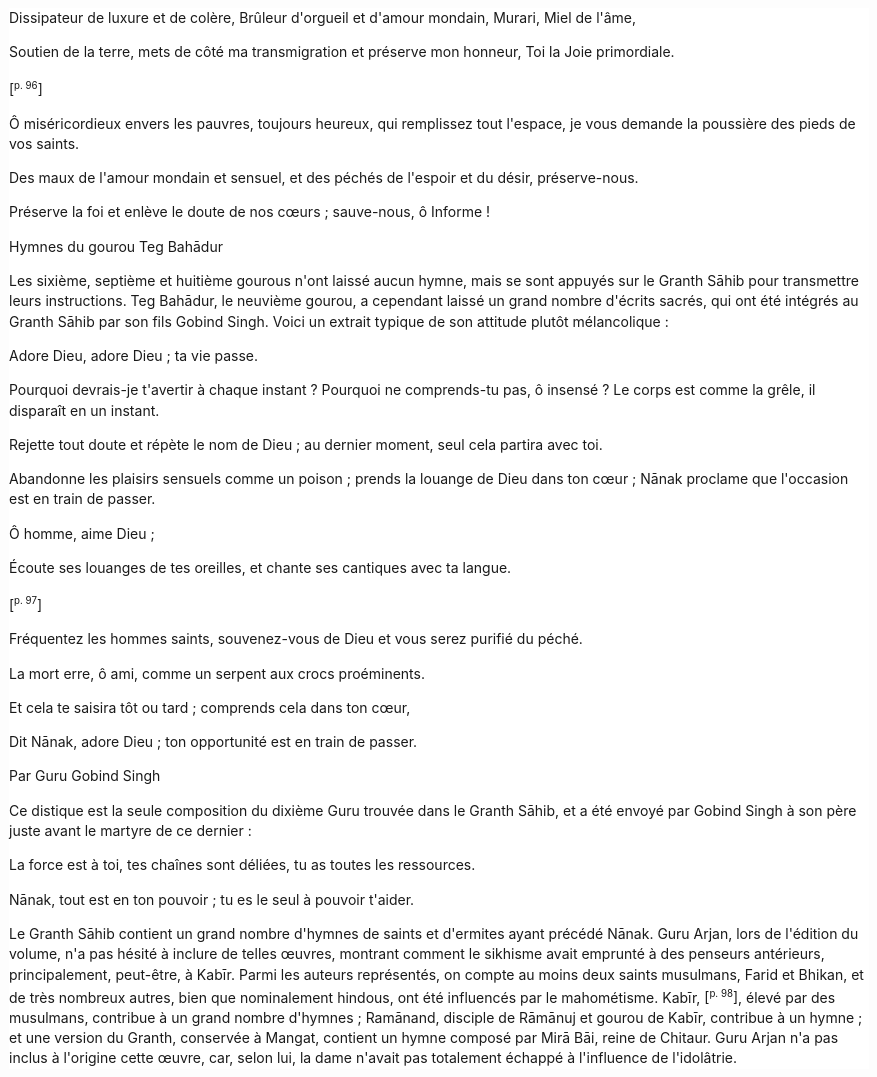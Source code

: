Dissipateur de luxure et de colère, Brûleur d'orgueil et d'amour mondain, Murari, Miel de l'âme,

Soutien de la terre, mets de côté ma transmigration et préserve mon honneur, Toi la Joie primordiale.

<span id="p96">[<sup><small>p. 96</small></sup>]</span>

Ô miséricordieux envers les pauvres, toujours heureux, qui remplissez tout l'espace, je vous demande la poussière des pieds de vos saints.

Des maux de l'amour mondain et sensuel, et des péchés de l'espoir et du désir, préserve-nous.

Préserve la foi et enlève le doute de nos cœurs ; sauve-nous, ô Informe !

Hymnes du gourou Teg Bahādur

Les sixième, septième et huitième gourous n'ont laissé aucun hymne, mais se sont appuyés sur le Granth Sāhib pour transmettre leurs instructions. Teg Bahādur, le neuvième gourou, a cependant laissé un grand nombre d'écrits sacrés, qui ont été intégrés au Granth Sāhib par son fils Gobind Singh. Voici un extrait typique de son attitude plutôt mélancolique :

Adore Dieu, adore Dieu ; ta vie passe.

Pourquoi devrais-je t'avertir à chaque instant ? Pourquoi ne comprends-tu pas, ô insensé ? Le corps est comme la grêle, il disparaît en un instant.

Rejette tout doute et répète le nom de Dieu ; au dernier moment, seul cela partira avec toi.

Abandonne les plaisirs sensuels comme un poison ; prends la louange de Dieu dans ton cœur ; Nānak proclame que l'occasion est en train de passer.

Ô homme, aime Dieu ;

Écoute ses louanges de tes oreilles, et chante ses cantiques avec ta langue.

<span id="p97">[<sup><small>p. 97</small></sup>]</span>

Fréquentez les hommes saints, souvenez-vous de Dieu et vous serez purifié du péché.

La mort erre, ô ami, comme un serpent aux crocs proéminents.

Et cela te saisira tôt ou tard ; comprends cela dans ton cœur,

Dit Nānak, adore Dieu ; ton opportunité est en train de passer.

Par Guru Gobind Singh

Ce distique est la seule composition du dixième Guru trouvée dans le Granth Sāhib, et a été envoyé par Gobind Singh à son père juste avant le martyre de ce dernier :

La force est à toi, tes chaînes sont déliées, tu as toutes les ressources.

Nānak, tout est en ton pouvoir ; tu es le seul à pouvoir t'aider.

Le Granth Sāhib contient un grand nombre d'hymnes de saints et d'ermites ayant précédé Nānak. Guru Arjan, lors de l'édition du volume, n'a pas hésité à inclure de telles œuvres, montrant comment le sikhisme avait emprunté à des penseurs antérieurs, principalement, peut-être, à Kabīr. Parmi les auteurs représentés, on compte au moins deux saints musulmans, Farid et Bhikan, et de très nombreux autres, bien que nominalement hindous, ont été influencés par le mahométisme. Kabīr, <span id="p98">[<sup><small>p. 98</small></sup>]</span>, élevé par des musulmans, contribue à un grand nombre d'hymnes ; Ramānand, disciple de Rāmānuj et gourou de Kabīr, contribue à un hymne ; et une version du Granth, conservée à Mangat, contient un hymne composé par Mirā Bāi, reine de Chitaur. Guru Arjan n'a pas inclus à l'origine cette œuvre, car, selon lui, la dame n'avait pas totalement échappé à l'influence de l'idolâtrie.


[^32]: 64:1 Tout au long des citations, l'orthographe inhabituelle adoptée par M. Macauliffe, par exemple Makka pour La Mecque, Quran pour le Coran, Veds pour les Védas, Indar pour l'Inde, Krishan pour Krishna, etc., est suivie.
[^33]: 64:2 Ces mots, bien qu'omis par M. Macauliffe, sont insérés par déférence à l'opinion sikh.
[^34]: 65:1 Dans la poésie orientale, il est d'usage d'insérer le nom du poète à la fin de n'importe quelle section.
[^35]: 67:1 Brahma, Vishnu et Shiv forment la triade hindoue et sont généralement considérés comme les dieux de la création, de la préservation et de la destruction.
[^36]: 67:2 Épouse de Shiv.
[^37]: 67:3 La déesse hindoue de la richesse, épouse de Vishnu.
[^38]: 67:4 La déesse hindoue de l'éloquence et de l'apprentissage.
[^39]: 68:1 Les âges Sat, Tretā, Dwāpar et Kal, correspondant aux âges d'or, d'argent, d'airain et de fer de la Grèce et de Rome.
[^40]: 68:2 Les anciens géographes indiens divisaient le monde en neuf régions, ou continents.
[^41]: 69:1 Indar, une ancienne divinité hindoue, roi des dieux. Dans les Védas, seigneur du ciel.
[^42]: 69:2 Jog, signifiait à l'origine l'union de l'âme de Dieu. Il s'applique à certaines pratiques adoptées par les ascètes (Jogis) à cette fin.
[^43]: 69:3 Livres sacrés des hindous.
[^44]: 70:1 Saints musulmans.
[^45]: 71:1 La mort.
[^46]: 73:1 Māya, illusion.
[^47]: 73:2 Pandit signifie littéralement un homme érudit. Ici, Brahmanes savants en sanskrit.
[^48]: 73:3 Livres sacrés des Hindous, au nombre de quatorze.
[^49]: 73:4 Saints musulmans.
[^50]: 75:1 Les mesures musicales indiennes (ou rāgs) étaient attribuées aux épouses et aux filles, c'est-à-dire des variations de ces airs.
[^51]: 75:2 Dieu de la mort.
[^52]: 75:3 Un nom de Shiv.
[^53]: 75:4 Une déesse hindoue.
[^54]: 75:5 Un ancien ordre de Jogis.
[^55]: 75:6 Sages anciens.
[^56]: 77:1 La Trinité hindoue.
[^57]: 78:1 Le mot _Wār_ signifiait à l'origine un chant funèbre pour les braves tués au combat ; ensuite il désignait tout chant de louange ; et dans cette collection, il désigne les louanges de Dieu en général.
[^58]: 82:1 Le Rahirās est un recueil d'hymnes de plusieurs gourous.
[^59]: 86:1 Le mot est dérivé de _sowan wela_—en punjābi, « le temps du sommeil ».
[^60]: 88:1 Le coucou pie indien, un oiseau célèbre dans la littérature indienne.
[^61]: 88:2 Le corps.
[^62]: 94:1 Guru Arjan était le compilateur du Granth Sāhib. Il a lui-même écrit un grand nombre d'hymnes et plus de la moitié du volume sacré est constituée de ses propres compositions.
[^63]: 101:1 Le Jāpji de Guru Gobind Singh fut composé afin de fournir aux Sikhs un équivalent du Vishnu Sahasar Nām hindou, les mille noms de Vishnu. Ils le tiennent au même rang que le Jāpji de Guru Nānak.
[^64]: 103:1 Hingula est un autre des noms de Pārbati ou Durga, épouse de Shiv.
[^65]: 104:1 Natifs du pays de Magadha, aujourd'hui le sud du Bihar.
[^66]: 104:2 Le pays Telegu, sur la côte est de l'Inde, entre Orissa et Madras.
[^67]: 108:1 Déesse de l'éloquence et de l'apprentissage.
[^68]: 108:2 Le dieu de l'apprentissage à tête d'éléphant.
[^69]: 108:3 Noms hindous des démons.